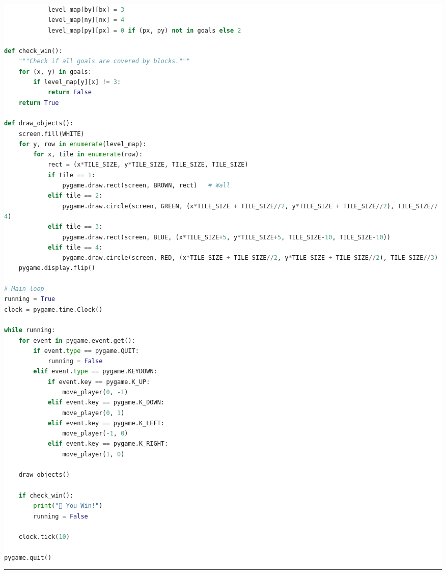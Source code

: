```python
            level_map[by][bx] = 3
            level_map[ny][nx] = 4
            level_map[py][px] = 0 if (px, py) not in goals else 2

def check_win():
    """Check if all goals are covered by blocks."""
    for (x, y) in goals:
        if level_map[y][x] != 3:
            return False
    return True

def draw_objects():
    screen.fill(WHITE)
    for y, row in enumerate(level_map):
        for x, tile in enumerate(row):
            rect = (x*TILE_SIZE, y*TILE_SIZE, TILE_SIZE, TILE_SIZE)
            if tile == 1:
                pygame.draw.rect(screen, BROWN, rect)   # Wall
            elif tile == 2:
                pygame.draw.circle(screen, GREEN, (x*TILE_SIZE + TILE_SIZE//2, y*TILE_SIZE + TILE_SIZE//2), TILE_SIZE//4)
            elif tile == 3:
                pygame.draw.rect(screen, BLUE, (x*TILE_SIZE+5, y*TILE_SIZE+5, TILE_SIZE-10, TILE_SIZE-10))
            elif tile == 4:
                pygame.draw.circle(screen, RED, (x*TILE_SIZE + TILE_SIZE//2, y*TILE_SIZE + TILE_SIZE//2), TILE_SIZE//3)
    pygame.display.flip()

# Main loop
running = True
clock = pygame.time.Clock()

while running:
    for event in pygame.event.get():
        if event.type == pygame.QUIT:
            running = False
        elif event.type == pygame.KEYDOWN:
            if event.key == pygame.K_UP:
                move_player(0, -1)
            elif event.key == pygame.K_DOWN:
                move_player(0, 1)
            elif event.key == pygame.K_LEFT:
                move_player(-1, 0)
            elif event.key == pygame.K_RIGHT:
                move_player(1, 0)

    draw_objects()

    if check_win():
        print("🎉 You Win!")
        running = False

    clock.tick(10)

pygame.quit()
```

---